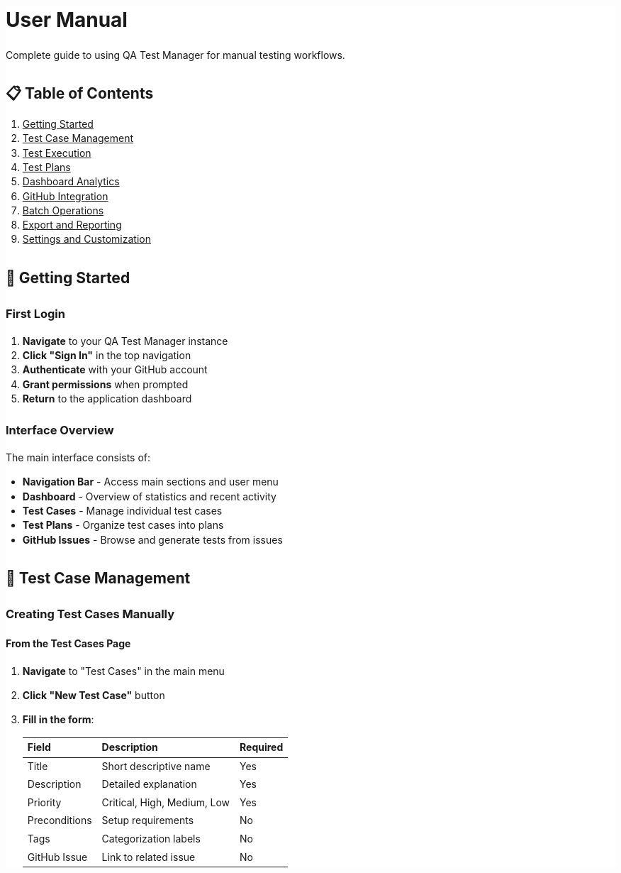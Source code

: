 # User Manual

Complete guide to using QA Test Manager for manual testing workflows.

## 📋 Table of Contents

1. [Getting Started](#-getting-started)
2. [Test Case Management](#-test-case-management)
3. [Test Execution](#-test-execution)
4. [Test Plans](#-test-plans)
5. [Dashboard Analytics](#-dashboard-analytics)
6. [GitHub Integration](#-github-integration)
7. [Batch Operations](#-batch-operations)
8. [Export and Reporting](#-export-and-reporting)
9. [Settings and Customization](#-settings-and-customization)

## 🚀 Getting Started

### First Login

1. **Navigate** to your QA Test Manager instance
2. **Click "Sign In"** in the top navigation
3. **Authenticate** with your GitHub account
4. **Grant permissions** when prompted
5. **Return** to the application dashboard

### Interface Overview

The main interface consists of:
- **Navigation Bar** - Access main sections and user menu
- **Dashboard** - Overview of statistics and recent activity
- **Test Cases** - Manage individual test cases
- **Test Plans** - Organize test cases into plans
- **GitHub Issues** - Browse and generate tests from issues

## 📝 Test Case Management

### Creating Test Cases Manually

#### From the Test Cases Page

1. **Navigate** to "Test Cases" in the main menu
2. **Click "New Test Case"** button
3. **Fill in the form**:
   
   | Field | Description | Required |
   |-------|-------------|----------|
   | Title | Short descriptive name | Yes |
   | Description | Detailed explanation | Yes |
   | Priority | Critical, High, Medium, Low | Yes |
   | Preconditions | Setup requirements | No |
   | Tags | Categorization labels | No |
   | GitHub Issue | Link to related issue | No |
